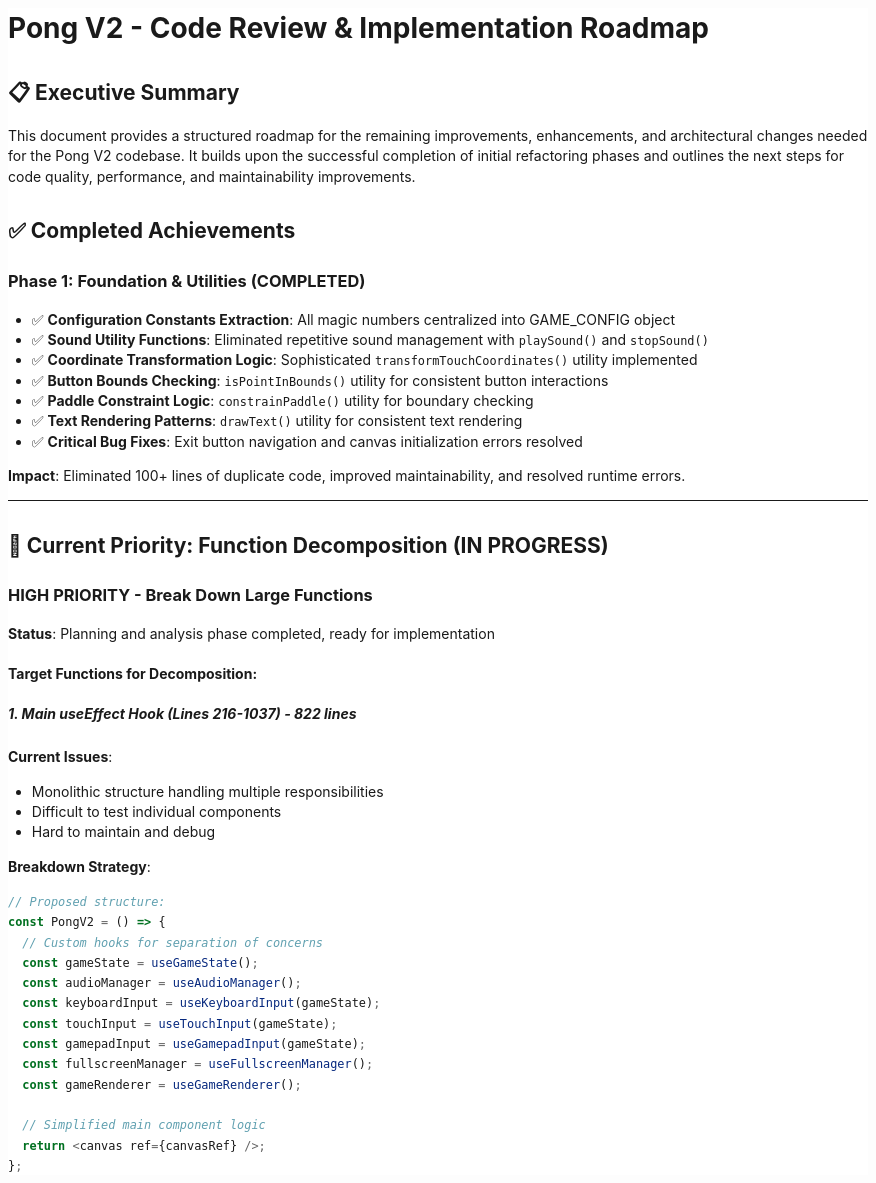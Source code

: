 # Pong V2 - Code Review & Implementation Roadmap

## 📋 Executive Summary

This document provides a structured roadmap for the remaining improvements, enhancements, and architectural changes needed for the Pong V2 codebase. It builds upon the successful completion of initial refactoring phases and outlines the next steps for code quality, performance, and maintainability improvements.

## ✅ Completed Achievements

### Phase 1: Foundation & Utilities (COMPLETED)
- ✅ **Configuration Constants Extraction**: All magic numbers centralized into GAME_CONFIG object
- ✅ **Sound Utility Functions**: Eliminated repetitive sound management with `playSound()` and `stopSound()`
- ✅ **Coordinate Transformation Logic**: Sophisticated `transformTouchCoordinates()` utility implemented
- ✅ **Button Bounds Checking**: `isPointInBounds()` utility for consistent button interactions
- ✅ **Paddle Constraint Logic**: `constrainPaddle()` utility for boundary checking
- ✅ **Text Rendering Patterns**: `drawText()` utility for consistent text rendering
- ✅ **Critical Bug Fixes**: Exit button navigation and canvas initialization errors resolved

**Impact**: Eliminated 100+ lines of duplicate code, improved maintainability, and resolved runtime errors.

---

## 🚧 Current Priority: Function Decomposition (IN PROGRESS)

### HIGH PRIORITY - Break Down Large Functions

**Status**: Planning and analysis phase completed, ready for implementation

#### Target Functions for Decomposition:

##### 1. **Main useEffect Hook** (Lines 216-1037) - 822 lines
**Current Issues**:
- Monolithic structure handling multiple responsibilities
- Difficult to test individual components
- Hard to maintain and debug

**Breakdown Strategy**:
```javascript
// Proposed structure:
const PongV2 = () => {
  // Custom hooks for separation of concerns
  const gameState = useGameState();
  const audioManager = useAudioManager();
  const keyboardInput = useKeyboardInput(gameState);
  const touchInput = useTouchInput(gameState);
  const gamepadInput = useGamepadInput(gameState);
  const fullscreenManager = useFullscreenManager();
  const gameRenderer = useGameRenderer();
  
  // Simplified main component logic
  return <canvas ref={canvasRef} />;
};
```
